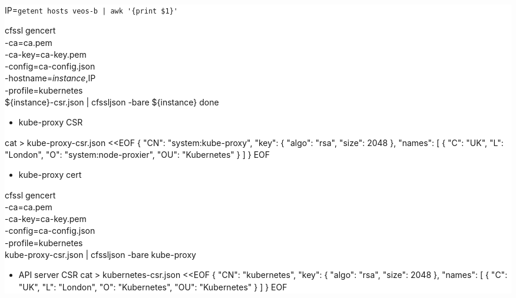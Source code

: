 IP=`getent hosts veos-b | awk '{print $1}'`

cfssl gencert \
  -ca=ca.pem \
  -ca-key=ca-key.pem \
  -config=ca-config.json \
  -hostname=${instance},$IP \
  -profile=kubernetes \
  ${instance}-csr.json | cfssljson -bare ${instance}
done

* kube-proxy CSR

cat > kube-proxy-csr.json <<EOF
{
  "CN": "system:kube-proxy",
  "key": {
    "algo": "rsa",
    "size": 2048
  },
  "names": [
    {
      "C": "UK",
      "L": "London",
      "O": "system:node-proxier",
      "OU": "Kubernetes"
    }
  ]
}
EOF

* kube-proxy cert

cfssl gencert \
  -ca=ca.pem \
  -ca-key=ca-key.pem \
  -config=ca-config.json \
  -profile=kubernetes \
  kube-proxy-csr.json | cfssljson -bare kube-proxy

* API server CSR
cat > kubernetes-csr.json <<EOF
{
  "CN": "kubernetes",
  "key": {
    "algo": "rsa",
    "size": 2048
  },
  "names": [
    {
      "C": "UK",
      "L": "London",
      "O": "Kubernetes",
      "OU": "Kubernetes"
    }
  ]
}
EOF
